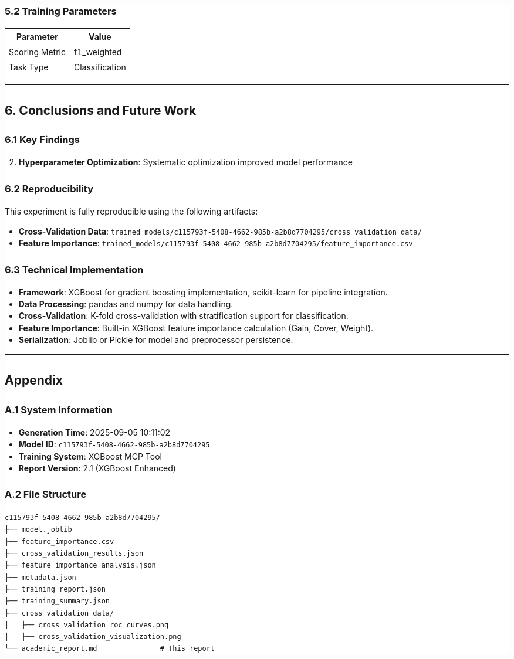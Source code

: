 ### 5.2 Training Parameters

| Parameter | Value |
|-----------|-------|
| Scoring Metric | f1_weighted |
| Task Type | Classification |

---

## 6. Conclusions and Future Work

### 6.1 Key Findings

2. **Hyperparameter Optimization**: Systematic optimization improved model performance

### 6.2 Reproducibility

This experiment is fully reproducible using the following artifacts:
- **Cross-Validation Data**: `trained_models/c115793f-5408-4662-985b-a2b8d7704295/cross_validation_data/`
- **Feature Importance**: `trained_models/c115793f-5408-4662-985b-a2b8d7704295/feature_importance.csv`

### 6.3 Technical Implementation

- **Framework**: XGBoost for gradient boosting implementation, scikit-learn for pipeline integration.
- **Data Processing**: pandas and numpy for data handling.
- **Cross-Validation**: K-fold cross-validation with stratification support for classification.
- **Feature Importance**: Built-in XGBoost feature importance calculation (Gain, Cover, Weight).
- **Serialization**: Joblib or Pickle for model and preprocessor persistence.

---

## Appendix

### A.1 System Information

- **Generation Time**: 2025-09-05 10:11:02
- **Model ID**: `c115793f-5408-4662-985b-a2b8d7704295`
- **Training System**: XGBoost MCP Tool
- **Report Version**: 2.1 (XGBoost Enhanced)

### A.2 File Structure

```
c115793f-5408-4662-985b-a2b8d7704295/
├── model.joblib
├── feature_importance.csv
├── cross_validation_results.json
├── feature_importance_analysis.json
├── metadata.json
├── training_report.json
├── training_summary.json
├── cross_validation_data/
│   ├── cross_validation_roc_curves.png
│   ├── cross_validation_visualization.png
└── academic_report.md               # This report
```
